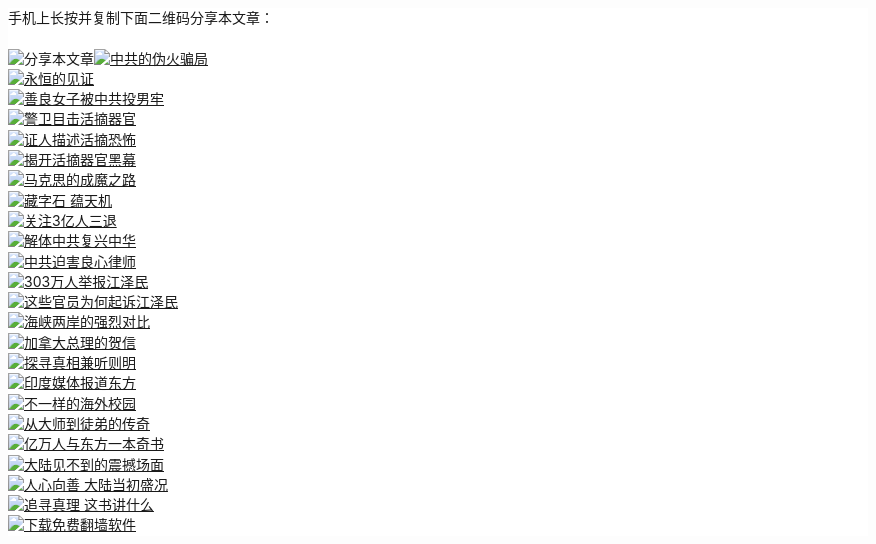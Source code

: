 ####
手机上长按并复制下面二维码分享本文章：<br><br><img src="http://d1p1.ip.zn2.us/v.php?action=qrcode&url=https://github.com/mprjd2205/djy/blob/master/gb/19/2/25/n11069596.md%231" title="分享本文章"></td><td VALIGN=TOP><a href="https://github.com/mprjd2205/djy/blob/master/gb/16/1/21/n4622075.md?dfh#1" target="_blank"><img src="https://gitlab.com/szzdlab/djy/raw/master/gb/300/wei-f1.jpg" title="中共的伪火骗局"  alt="中共的伪火骗局"></a><br><a href="https://github.com/mprjd2205/www/blob/master/README.md?dfh#9" target="_blank"><img src="https://gitlab.com/szzdlab/djy/raw/master/gb/300/yong-h.jpg" title="永恒的见证"  alt="永恒的见证"></a><br><a href="https://github.com/mprjd2205/djy/blob/master/gb/13/9/29/n3974789.md?dfh#1" target="_blank"><img src="https://gitlab.com/szzdlab/djy/raw/master/gb/300/shang-lnz.jpg" title="善良女子被中共投男牢"  alt="善良女子被中共投男牢"></a><br><a href="https://github.com/mprjd2205/djy/blob/master/gb/16/3/16/n4663449.md?dfh#1" target="_blank"><img src="https://gitlab.com/szzdlab/djy/raw/master/gb/300/huo-z3.jpg" title="警卫目击活摘器官"  alt="警卫目击活摘器官"></a><br><a href="https://github.com/mprjd2205/djy/blob/master/gb/16/8/7/n8177641.md?dfh#1" target="_blank"><img src="https://gitlab.com/szzdlab/djy/raw/master/gb/300/huo-z4.jpg" title="证人描述活摘恐怖"  alt="证人描述活摘恐怖"></a><br><a href="https://github.com/mprjd2205/djy/blob/master/gb/10/4/19/n2881569.md?dfh#1" target="_blank"><img src="https://gitlab.com/szzdlab/djy/raw/master/gb/300/huo-z1.jpg" title="揭开活摘器官黑幕"  alt="揭开活摘器官黑幕"></a><br><a href="https://github.com/mprjd2205/djy/blob/master/gb/10/11/7/n3077476.md?dfh#1" target="_blank"><img src="https://gitlab.com/szzdlab/djy/raw/master/gb/300/ma-ks.jpg" title="马克思的成魔之路"  alt="马克思的成魔之路"></a><br><a href="https://github.com/mprjd2205/djy/blob/master/gb/14/6/9/n4173977.md?dfh#1" target="_blank"><img src="https://gitlab.com/szzdlab/djy/raw/master/gb/300/chang-zs.jpg" title="藏字石 蕴天机"  alt="藏字石 蕴天机"></a><br><a href="https://github.com/mprjd2205/djy/blob/master/gb/18/5/10/n10381511.md?dfh#1" target="_blank"><img src="https://gitlab.com/szzdlab/djy/raw/master/gb/300/st1.jpg" title="关注3亿人三退"  alt="关注3亿人三退"></a><br><a href="https://github.com/mprjd2205/djy/blob/master/gb/18/3/21/n10237682.md?dfh#1" target="_blank"><img src="https://gitlab.com/szzdlab/djy/raw/master/gb/300/jie-t.jpg" title="解体中共复兴中华"  alt="解体中共复兴中华"></a><br><a href="https://github.com/mprjd2205/djy/blob/master/gb/9/2/9/n2422991.md?dfh#1" target="_blank"><img src="https://gitlab.com/szzdlab/djy/raw/master/gb/300/gao-zs.jpg" title="中共迫害良心律师"  alt="中共迫害良心律师"></a><br><a href="https://github.com/mprjd2205/djy/blob/master/gb/18/12/9/n10900044.md?dfh#1" target="_blank"><img src="https://gitlab.com/szzdlab/djy/raw/master/gb/300/sj1.jpg" title="303万人举报江泽民"  alt="303万人举报江泽民"></a><br><a href="https://github.com/mprjd2205/djy/blob/master/gb/18/8/28/n10672014.md?dfh#1" target="_blank"><img src="https://gitlab.com/szzdlab/djy/raw/master/gb/300/sj2.jpg" title="这些官员为何起诉江泽民"  alt="这些官员为何起诉江泽民"></a><br><a href="https://github.com/mprjd2205/djy/blob/master/gb/8/12/18/n2367165.md?dfh#1" target="_blank"><img src="https://gitlab.com/szzdlab/djy/raw/master/gb/300/liangan.jpg" title="海峡两岸的强烈对比"  alt="海峡两岸的强烈对比"></a><br><a href="https://github.com/mprjd2205/djy/blob/master/gb/15/5/5/n4427238.md?dfh#1" target="_blank"><img src="https://gitlab.com/szzdlab/djy/raw/master/gb/300/jia-ndzl.jpg" title="加拿大总理的贺信"  alt="加拿大总理的贺信"></a><br><a href="https://github.com/mprjd2205/djy/blob/master/gb/11/6/17/n3289382.md?dfh#1" target="_blank"><img src="https://gitlab.com/szzdlab/djy/raw/master/gb/300/xiao-wd.jpg" title="探寻真相兼听则明"  alt="探寻真相兼听则明"></a><br>
<a href="https://github.com/mprjd2205/djy/blob/master/gb/18/10/27/n10812623.md?dfh#1" target="_blank"><img src="https://gitlab.com/szzdlab/djy/raw/master/gb/300/yindu.jpg" title="印度媒体报道东方"  alt="印度媒体报道东方"></a><br><a href="https://github.com/mprjd2205/djy/blob/master/gb/18/6/9/n10469652.md?dfh#1" target="_blank"><img src="https://gitlab.com/szzdlab/djy/raw/master/gb/300/xie-j.jpg" title="不一样的海外校园"  alt="不一样的海外校园"></a><br><a href="https://github.com/mprjd2205/djy/blob/master/gb/7/4/5/n1669415.md?dfh#1" target="_blank"><img src="https://gitlab.com/szzdlab/djy/raw/master/gb/300/li-up.jpg" title="从大师到徒弟的传奇"  alt="从大师到徒弟的传奇"></a><br><a href="https://github.com/mprjd2205/djy/blob/master/gb/17/5/26/n9191512.md?dfh#1" target="_blank"><img src="https://gitlab.com/szzdlab/djy/raw/master/gb/300/zfl2.jpg" title="亿万人与东方一本奇书"  alt="亿万人与东方一本奇书"></a><br><a href="https://github.com/mprjd2205/djy/blob/master/gb/13/11/27/n4020290.md?dfh#1" target="_blank"><img src="https://gitlab.com/szzdlab/djy/raw/master/gb/300/zhen-h.jpg" title="大陆见不到的震撼场面"  alt="大陆见不到的震撼场面"></a><br><a href="https://github.com/mprjd2205/djy/blob/master/gb/15/7/17/n4482910.md?dfh#1" target="_blank"><img src="https://gitlab.com/szzdlab/djy/raw/master/gb/300/dalu-sk.jpg" title="人心向善 大陆当初盛况"  alt="人心向善 大陆当初盛况"></a><br><a href="https://github.com/mprjd2205/djy/blob/master/gb/9/10/15/n2689419.md?dfh#1" target="_blank"><img src="https://gitlab.com/szzdlab/djy/raw/master/gb/300/zfl1.jpg" title="追寻真理 这书讲什么"  alt="追寻真理 这书讲什么"></a><br><a href="https://github.com/mprjd2205/www/blob/master/README.md?dfh#1" target="_blank"><img src="https://gitlab.com/szzdlab/djy/raw/master/gb/300/fq1.jpg" title="下载免费翻墙软件"  alt="下载免费翻墙软件"></a><br></td></tr></table>
